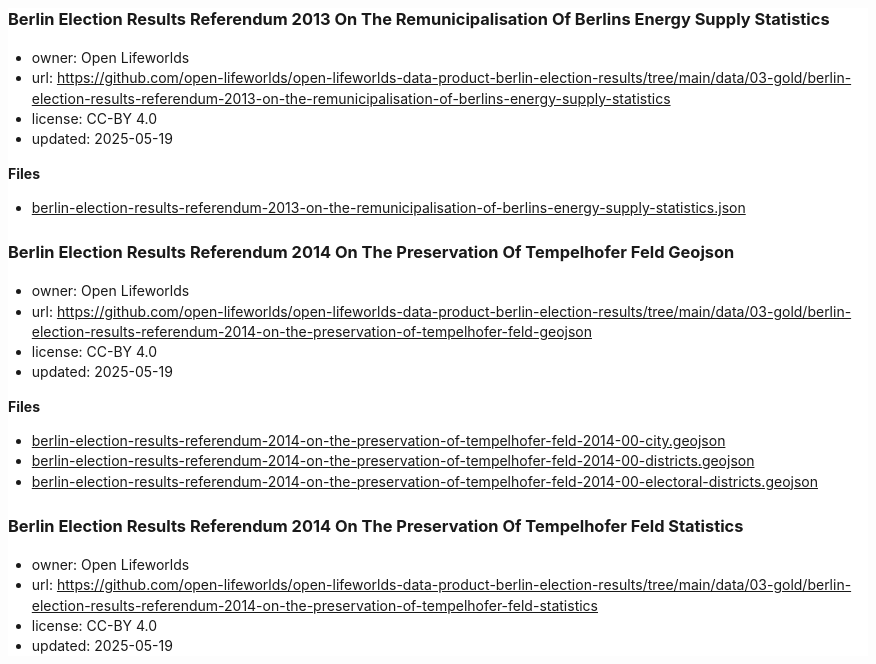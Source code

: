 ### Berlin Election Results Referendum 2013 On The Remunicipalisation Of Berlins Energy Supply Statistics

* owner: Open Lifeworlds
* url: https://github.com/open-lifeworlds/open-lifeworlds-data-product-berlin-election-results/tree/main/data/03-gold/berlin-election-results-referendum-2013-on-the-remunicipalisation-of-berlins-energy-supply-statistics
* license: CC-BY 4.0
* updated: 2025-05-19

**Files**

* [berlin-election-results-referendum-2013-on-the-remunicipalisation-of-berlins-energy-supply-statistics.json](https://raw.githubusercontent.com/open-lifeworlds/open-lifeworlds-data-product-berlin-election-results/main/data/03-gold/berlin-election-results-referendum-2013-on-the-remunicipalisation-of-berlins-energy-supply-statistics/berlin-election-results-referendum-2013-on-the-remunicipalisation-of-berlins-energy-supply-statistics.json)

### Berlin Election Results Referendum 2014 On The Preservation Of Tempelhofer Feld Geojson

* owner: Open Lifeworlds
* url: https://github.com/open-lifeworlds/open-lifeworlds-data-product-berlin-election-results/tree/main/data/03-gold/berlin-election-results-referendum-2014-on-the-preservation-of-tempelhofer-feld-geojson
* license: CC-BY 4.0
* updated: 2025-05-19

**Files**

* [berlin-election-results-referendum-2014-on-the-preservation-of-tempelhofer-feld-2014-00-city.geojson](https://raw.githubusercontent.com/open-lifeworlds/open-lifeworlds-data-product-berlin-election-results/main/data/03-gold/berlin-election-results-referendum-2014-on-the-preservation-of-tempelhofer-feld-geojson/berlin-election-results-referendum-2014-on-the-preservation-of-tempelhofer-feld-2014-00-city.geojson)
* [berlin-election-results-referendum-2014-on-the-preservation-of-tempelhofer-feld-2014-00-districts.geojson](https://raw.githubusercontent.com/open-lifeworlds/open-lifeworlds-data-product-berlin-election-results/main/data/03-gold/berlin-election-results-referendum-2014-on-the-preservation-of-tempelhofer-feld-geojson/berlin-election-results-referendum-2014-on-the-preservation-of-tempelhofer-feld-2014-00-districts.geojson)
* [berlin-election-results-referendum-2014-on-the-preservation-of-tempelhofer-feld-2014-00-electoral-districts.geojson](https://raw.githubusercontent.com/open-lifeworlds/open-lifeworlds-data-product-berlin-election-results/main/data/03-gold/berlin-election-results-referendum-2014-on-the-preservation-of-tempelhofer-feld-geojson/berlin-election-results-referendum-2014-on-the-preservation-of-tempelhofer-feld-2014-00-electoral-districts.geojson)

### Berlin Election Results Referendum 2014 On The Preservation Of Tempelhofer Feld Statistics

* owner: Open Lifeworlds
* url: https://github.com/open-lifeworlds/open-lifeworlds-data-product-berlin-election-results/tree/main/data/03-gold/berlin-election-results-referendum-2014-on-the-preservation-of-tempelhofer-feld-statistics
* license: CC-BY 4.0
* updated: 2025-05-19
